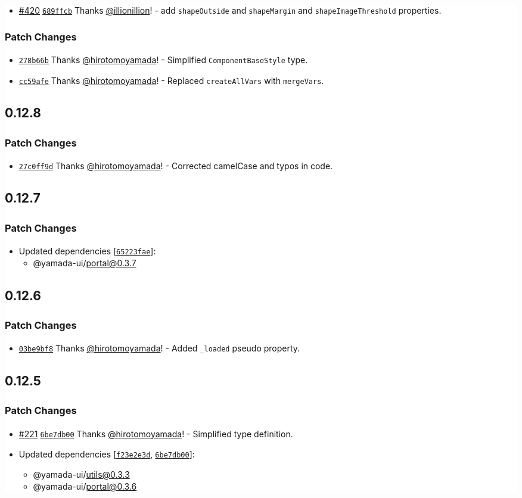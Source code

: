 - [#420](https://github.com/hirotomoyamada/yamada-ui/pull/420) [`689ffcb`](https://github.com/hirotomoyamada/yamada-ui/commit/689ffcb6e0fa8099f39bb5c48e5cd792157befac) Thanks [@illionillion](https://github.com/illionillion)! - add `shapeOutside` and `shapeMargin` and `shapeImageThreshold` properties.

### Patch Changes

- [`278b66b`](https://github.com/hirotomoyamada/yamada-ui/commit/278b66b6ea5220fe538525613c48e4f247c63284) Thanks [@hirotomoyamada](https://github.com/hirotomoyamada)! - Simplified `ComponentBaseStyle` type.

- [`cc59afe`](https://github.com/hirotomoyamada/yamada-ui/commit/cc59afeb9d1bcb4cfe108f83820aa0bb93d97906) Thanks [@hirotomoyamada](https://github.com/hirotomoyamada)! - Replaced `createAllVars` with `mergeVars`.

## 0.12.8

### Patch Changes

- [`27c0ff9d`](https://github.com/hirotomoyamada/yamada-ui/commit/27c0ff9d517b3a6909ff400317115b41343ee1a8) Thanks [@hirotomoyamada](https://github.com/hirotomoyamada)! - Corrected camelCase and typos in code.

## 0.12.7

### Patch Changes

- Updated dependencies [[`65223fae`](https://github.com/hirotomoyamada/yamada-ui/commit/65223faeb235642c75285a9fe46c893478ef609a)]:
  - @yamada-ui/portal@0.3.7

## 0.12.6

### Patch Changes

- [`03be9bf8`](https://github.com/hirotomoyamada/yamada-ui/commit/03be9bf8dc949821baea727f69ee832055426392) Thanks [@hirotomoyamada](https://github.com/hirotomoyamada)! - Added `_loaded` pseudo property.

## 0.12.5

### Patch Changes

- [#221](https://github.com/hirotomoyamada/yamada-ui/pull/221) [`6be7db00`](https://github.com/hirotomoyamada/yamada-ui/commit/6be7db002112720dbc9fc962a9380476e7481b83) Thanks [@hirotomoyamada](https://github.com/hirotomoyamada)! - Simplified type definition.

- Updated dependencies [[`f23e2e3d`](https://github.com/hirotomoyamada/yamada-ui/commit/f23e2e3d5d9c7dc56bd76c0a6639e77a0210fa4b), [`6be7db00`](https://github.com/hirotomoyamada/yamada-ui/commit/6be7db002112720dbc9fc962a9380476e7481b83)]:
  - @yamada-ui/utils@0.3.3
  - @yamada-ui/portal@0.3.6
